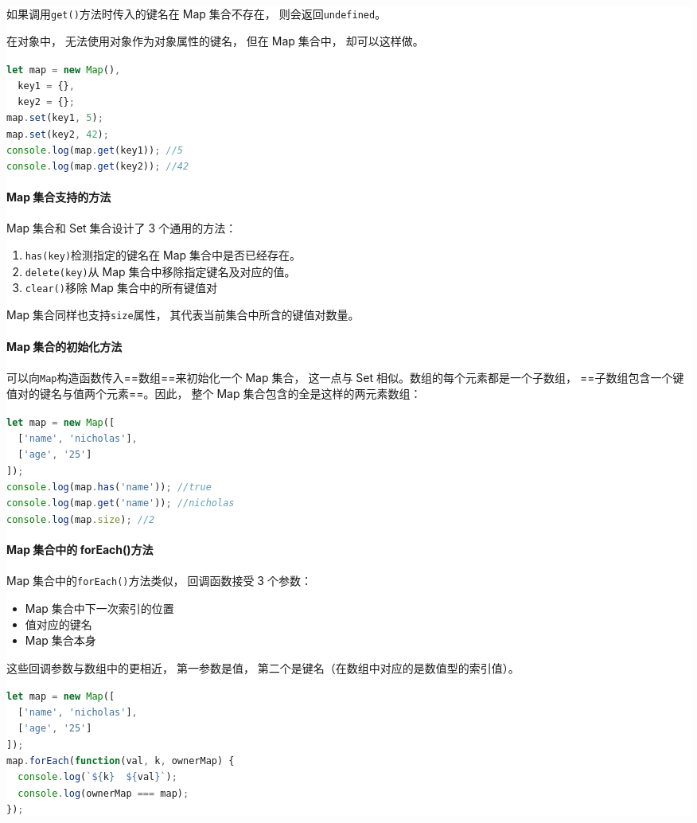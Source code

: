 如果调用`get()`方法时传入的键名在 Map 集合不存在， 则会返回`undefined`。

在对象中， 无法使用对象作为对象属性的键名， 但在 Map 集合中， 却可以这样做。

```javascript
let map = new Map(),
  key1 = {},
  key2 = {};
map.set(key1, 5);
map.set(key2, 42);
console.log(map.get(key1)); //5
console.log(map.get(key2)); //42
```

#### Map 集合支持的方法

Map 集合和 Set 集合设计了 3 个通用的方法：

1.  `has(key)`检测指定的键名在 Map 集合中是否已经存在。
2.  `delete(key)`从 Map 集合中移除指定键名及对应的值。
3.  `clear()`移除 Map 集合中的所有键值对

Map 集合同样也支持`size`属性， 其代表当前集合中所含的键值对数量。

#### Map 集合的初始化方法

可以向`Map`构造函数传入==数组==来初始化一个 Map 集合， 这一点与 Set 相似。数组的每个元素都是一个子数组， ==子数组包含一个键值对的键名与值两个元素==。因此， 整个 Map 集合包含的全是这样的两元素数组：

```javascript
let map = new Map([
  ['name', 'nicholas'],
  ['age', '25']
]);
console.log(map.has('name')); //true
console.log(map.get('name')); //nicholas
console.log(map.size); //2
```

#### Map 集合中的 forEach()方法

Map 集合中的`forEach()`方法类似， 回调函数接受 3 个参数：

- Map 集合中下一次索引的位置
- 值对应的键名
- Map 集合本身

这些回调参数与数组中的更相近， 第一参数是值， 第二个是键名（在数组中对应的是数值型的索引值）。

```javascript
let map = new Map([
  ['name', 'nicholas'],
  ['age', '25']
]);
map.forEach(function(val, k, ownerMap) {
  console.log(`${k}  ${val}`);
  console.log(ownerMap === map);
});
```


  ['first' + suffix]: 'Nicholas',
  ['last' + suffix]: 'Zakas'